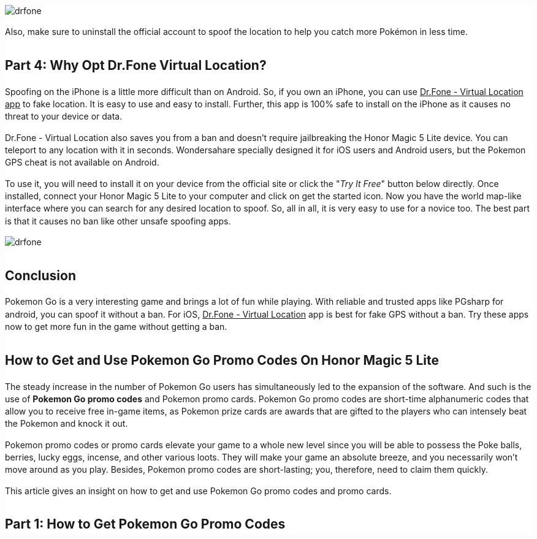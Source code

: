 ![drfone](https://images.wondershare.com/drfone/article/2020/09/PGSharp-ban-6.jpg)

Also, make sure to uninstall the official account to spoof the location to help you catch more Pokémon in less time.

## Part 4: Why Opt Dr.Fone Virtual Location?

Spoofing on the iPhone is a little more difficult than on Android. So, if you own an iPhone, you can use [Dr.Fone - Virtual Location app](https://tools.techidaily.com/wondershare/drfone/virtual-location-changer/) to fake location. It is easy to use and easy to install. Further, this app is 100% safe to install on the iPhone as it causes no threat to your device or data.

<iframe allowfullscreen="allowfullscreen" frameborder="0" src="https://www.youtube.com/embed/FfhgWxnARqo"></iframe>

Dr.Fone - Virtual Location also saves you from a ban and doesn’t require jailbreaking the Honor Magic 5 Lite device. You can teleport to any location with it in seconds. Wondersahare specially designed it for iOS users and Android users, but the Pokemon GPS cheat is not available on Android.

To use it, you will need to install it on your device from the official site or click the "_Try It Free_" button below directly. Once installed, connect your Honor Magic 5 Lite to your computer and click on get the started icon. Now you have the world map-like interface where you can search for any desired location to spoof. So, all in all, it is very easy to use for a novice too. The best part is that it causes no ban like other unsafe spoofing apps.

![drfone](https://images.wondershare.com/drfone/article/2022/11/pgsharp-ban.jpg)



## Conclusion

Pokemon Go is a very interesting game and brings a lot of fun while playing. With reliable and trusted apps like PGsharp for android, you can spoof it without a ban. For iOS, [Dr.Fone - Virtual Location](https://tools.techidaily.com/wondershare/drfone/virtual-location-changer/) app is best for fake GPS without a ban. Try these apps now to get more fun in the game without getting a ban.



## How to Get and Use Pokemon Go Promo Codes On Honor Magic 5 Lite

The steady increase in the number of Pokemon Go users has simultaneously led to the expansion of the software. And such is the use of **Pokemon Go promo codes** and Pokemon promo cards. Pokemon Go promo codes are short-time alphanumeric codes that allow you to receive free in-game items, as Pokemon prize cards are awards that are gifted to the players who can intensely beat the Pokemon and knock it out.

Pokemon promo codes or promo cards elevate your game to a whole new level since you will be able to possess the Poke balls, berries, lucky eggs, incense, and other various loots. They will make your game an absolute breeze, and you necessarily won’t move around as you play. Besides, Pokemon promo codes are short-lasting; you, therefore, need to claim them quickly.

This article gives an insight on how to get and use Pokemon Go promo codes and promo cards.

## Part 1: How to Get Pokemon Go Promo Codes
